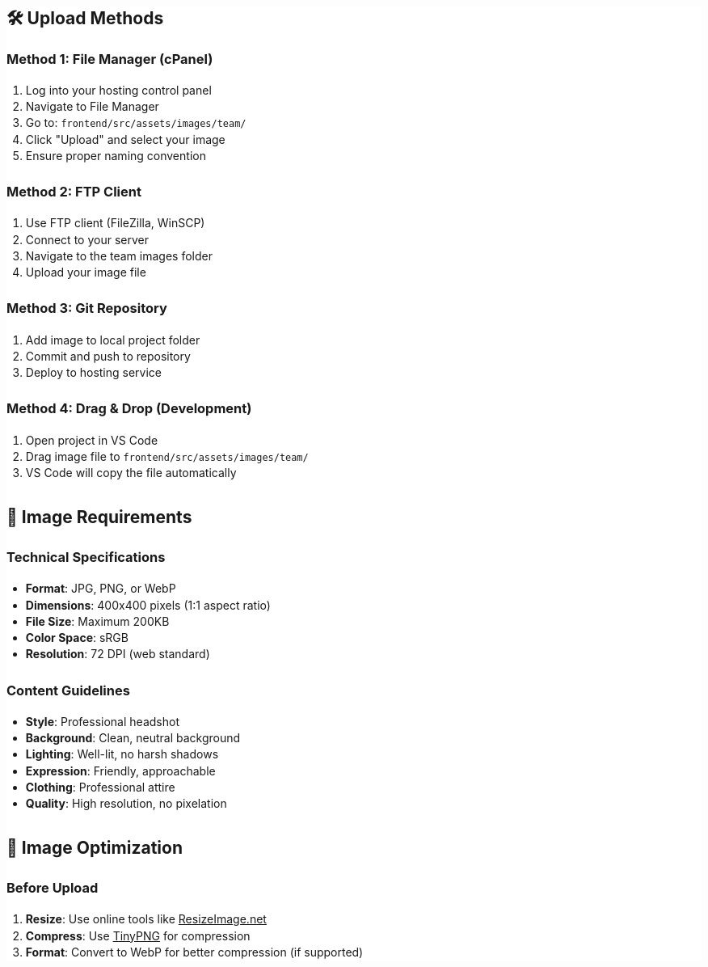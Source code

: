 
## 🛠️ Upload Methods

### Method 1: File Manager (cPanel)
1. Log into your hosting control panel
2. Navigate to File Manager
3. Go to: `frontend/src/assets/images/team/`
4. Click "Upload" and select your image
5. Ensure proper naming convention

### Method 2: FTP Client
1. Use FTP client (FileZilla, WinSCP)
2. Connect to your server
3. Navigate to the team images folder
4. Upload your image file

### Method 3: Git Repository
1. Add image to local project folder
2. Commit and push to repository
3. Deploy to hosting service

### Method 4: Drag & Drop (Development)
1. Open project in VS Code
2. Drag image file to `frontend/src/assets/images/team/`
3. VS Code will copy the file automatically

## 🎨 Image Requirements

### Technical Specifications
- **Format**: JPG, PNG, or WebP
- **Dimensions**: 400x400 pixels (1:1 aspect ratio)
- **File Size**: Maximum 200KB
- **Color Space**: sRGB
- **Resolution**: 72 DPI (web standard)

### Content Guidelines
- **Style**: Professional headshot
- **Background**: Clean, neutral background
- **Lighting**: Well-lit, no harsh shadows
- **Expression**: Friendly, approachable
- **Clothing**: Professional attire
- **Quality**: High resolution, no pixelation

## 🔧 Image Optimization

### Before Upload
1. **Resize**: Use online tools like [ResizeImage.net](https://www.resizeimage.net/)
2. **Compress**: Use [TinyPNG](https://tinypng.com/) for compression
3. **Format**: Convert to WebP for better compression (if supported)

